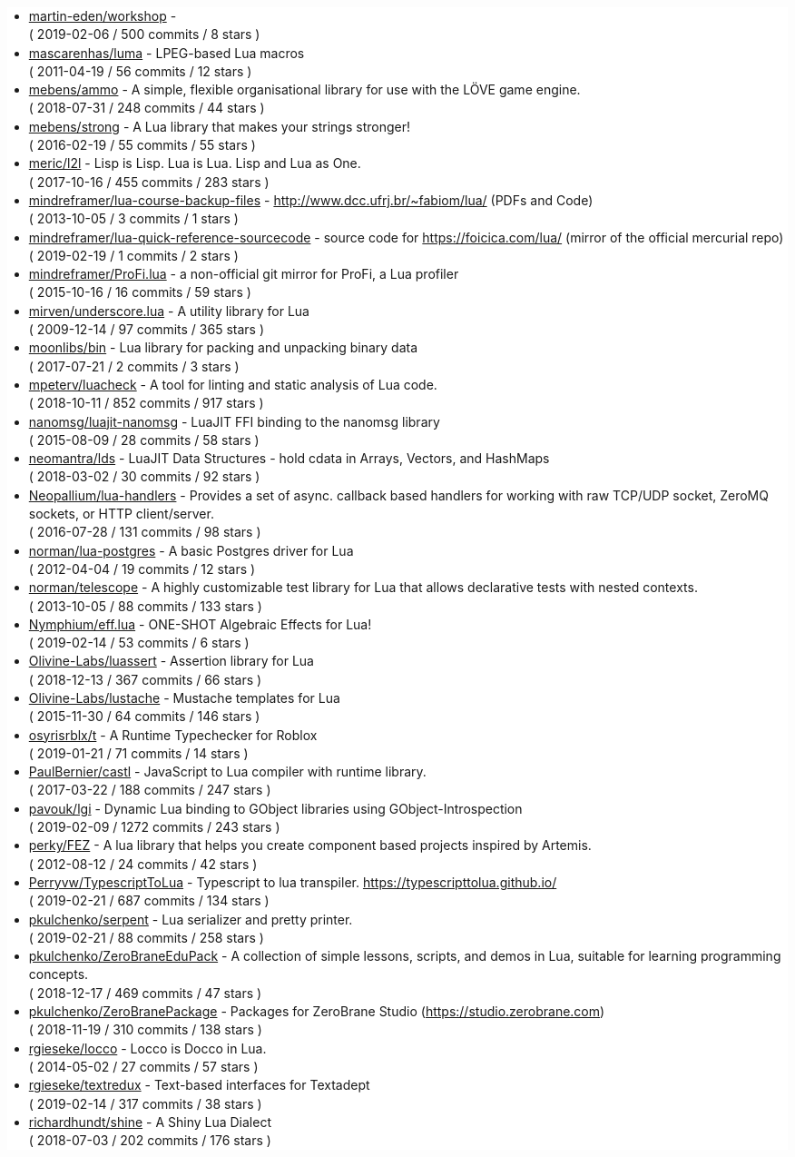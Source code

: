 - [martin-eden/workshop](https://github.com/martin-eden/workshop) -  <br/> ( 2019-02-06 / 500 commits / 8 stars )
- [mascarenhas/luma](https://github.com/mascarenhas/luma) - LPEG-based Lua macros <br/> ( 2011-04-19 / 56 commits / 12 stars )
- [mebens/ammo](https://github.com/mebens/ammo) - A simple, flexible organisational library for use with the LÖVE game engine. <br/> ( 2018-07-31 / 248 commits / 44 stars )
- [mebens/strong](https://github.com/mebens/strong) - A Lua library that makes your strings stronger! <br/> ( 2016-02-19 / 55 commits / 55 stars )
- [meric/l2l](https://github.com/meric/l2l) - Lisp is Lisp. Lua is Lua. Lisp and Lua as One. <br/> ( 2017-10-16 / 455 commits / 283 stars )
- [mindreframer/lua-course-backup-files](https://github.com/mindreframer/lua-course-backup-files) - http://www.dcc.ufrj.br/~fabiom/lua/ (PDFs and Code) <br/> ( 2013-10-05 / 3 commits / 1 stars )
- [mindreframer/lua-quick-reference-sourcecode](https://github.com/mindreframer/lua-quick-reference-sourcecode) - source code for https://foicica.com/lua/ (mirror of the official mercurial repo) <br/> ( 2019-02-19 / 1 commits / 2 stars )
- [mindreframer/ProFi.lua](https://github.com/mindreframer/ProFi.lua) - a non-official git mirror for ProFi, a Lua profiler <br/> ( 2015-10-16 / 16 commits / 59 stars )
- [mirven/underscore.lua](https://github.com/mirven/underscore.lua) - A utility library for Lua <br/> ( 2009-12-14 / 97 commits / 365 stars )
- [moonlibs/bin](https://github.com/moonlibs/bin) - Lua library for packing and unpacking binary data <br/> ( 2017-07-21 / 2 commits / 3 stars )
- [mpeterv/luacheck](https://github.com/mpeterv/luacheck) - A tool for linting and static analysis of Lua code. <br/> ( 2018-10-11 / 852 commits / 917 stars )
- [nanomsg/luajit-nanomsg](https://github.com/nanomsg/luajit-nanomsg) - LuaJIT FFI binding to the nanomsg library <br/> ( 2015-08-09 / 28 commits / 58 stars )
- [neomantra/lds](https://github.com/neomantra/lds) - LuaJIT Data Structures - hold cdata in Arrays, Vectors, and HashMaps <br/> ( 2018-03-02 / 30 commits / 92 stars )
- [Neopallium/lua-handlers](https://github.com/Neopallium/lua-handlers) - Provides a set of async. callback based handlers for working with raw TCP/UDP socket, ZeroMQ sockets, or HTTP client/server. <br/> ( 2016-07-28 / 131 commits / 98 stars )
- [norman/lua-postgres](https://github.com/norman/lua-postgres) - A basic Postgres driver for Lua <br/> ( 2012-04-04 / 19 commits / 12 stars )
- [norman/telescope](https://github.com/norman/telescope) - A highly customizable test library for Lua that allows declarative tests with nested contexts. <br/> ( 2013-10-05 / 88 commits / 133 stars )
- [Nymphium/eff.lua](https://github.com/Nymphium/eff.lua) - ONE-SHOT Algebraic Effects for Lua! <br/> ( 2019-02-14 / 53 commits / 6 stars )
- [Olivine-Labs/luassert](https://github.com/Olivine-Labs/luassert) - Assertion library for Lua <br/> ( 2018-12-13 / 367 commits / 66 stars )
- [Olivine-Labs/lustache](https://github.com/Olivine-Labs/lustache) - Mustache templates for Lua <br/> ( 2015-11-30 / 64 commits / 146 stars )
- [osyrisrblx/t](https://github.com/osyrisrblx/t) - A Runtime Typechecker for Roblox <br/> ( 2019-01-21 / 71 commits / 14 stars )
- [PaulBernier/castl](https://github.com/PaulBernier/castl) - JavaScript to Lua compiler with runtime library. <br/> ( 2017-03-22 / 188 commits / 247 stars )
- [pavouk/lgi](https://github.com/pavouk/lgi) - Dynamic Lua binding to GObject libraries using GObject-Introspection <br/> ( 2019-02-09 / 1272 commits / 243 stars )
- [perky/FEZ](https://github.com/perky/FEZ) - A lua library that helps you create component based projects inspired by Artemis. <br/> ( 2012-08-12 / 24 commits / 42 stars )
- [Perryvw/TypescriptToLua](https://github.com/Perryvw/TypescriptToLua) - Typescript to lua transpiler. https://typescripttolua.github.io/ <br/> ( 2019-02-21 / 687 commits / 134 stars )
- [pkulchenko/serpent](https://github.com/pkulchenko/serpent) - Lua serializer and pretty printer. <br/> ( 2019-02-21 / 88 commits / 258 stars )
- [pkulchenko/ZeroBraneEduPack](https://github.com/pkulchenko/ZeroBraneEduPack) - A collection of simple lessons, scripts, and demos in Lua, suitable for learning programming concepts. <br/> ( 2018-12-17 / 469 commits / 47 stars )
- [pkulchenko/ZeroBranePackage](https://github.com/pkulchenko/ZeroBranePackage) - Packages for ZeroBrane Studio (https://studio.zerobrane.com) <br/> ( 2018-11-19 / 310 commits / 138 stars )
- [rgieseke/locco](https://github.com/rgieseke/locco) - Locco is Docco in Lua. <br/> ( 2014-05-02 / 27 commits / 57 stars )
- [rgieseke/textredux](https://github.com/rgieseke/textredux) - Text-based interfaces for Textadept <br/> ( 2019-02-14 / 317 commits / 38 stars )
- [richardhundt/shine](https://github.com/richardhundt/shine) - A Shiny Lua Dialect <br/> ( 2018-07-03 / 202 commits / 176 stars )
